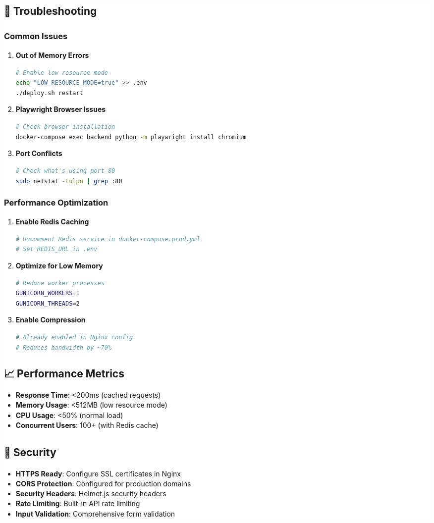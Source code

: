 ## 🐛 Troubleshooting

### Common Issues

1. **Out of Memory Errors**
   ```bash
   # Enable low resource mode
   echo "LOW_RESOURCE_MODE=true" >> .env
   ./deploy.sh restart
   ```

2. **Playwright Browser Issues**
   ```bash
   # Check browser installation
   docker-compose exec backend python -m playwright install chromium
   ```

3. **Port Conflicts**
   ```bash
   # Check what's using port 80
   sudo netstat -tulpn | grep :80
   ```

### Performance Optimization

1. **Enable Redis Caching**
   ```bash
   # Uncomment Redis service in docker-compose.prod.yml
   # Set REDIS_URL in .env
   ```

2. **Optimize for Low Memory**
   ```bash
   # Reduce worker processes
   GUNICORN_WORKERS=1
   GUNICORN_THREADS=2
   ```

3. **Enable Compression**
   ```bash
   # Already enabled in Nginx config
   # Reduces bandwidth by ~70%
   ```

## 📈 Performance Metrics

- **Response Time**: <200ms (cached requests)
- **Memory Usage**: <512MB (low resource mode)
- **CPU Usage**: <50% (normal load)
- **Concurrent Users**: 100+ (with Redis cache)

## 🔐 Security

- **HTTPS Ready**: Configure SSL certificates in Nginx
- **CORS Protection**: Configured for production domains
- **Security Headers**: Helmet.js security headers
- **Rate Limiting**: Built-in API rate limiting
- **Input Validation**: Comprehensive form validation
